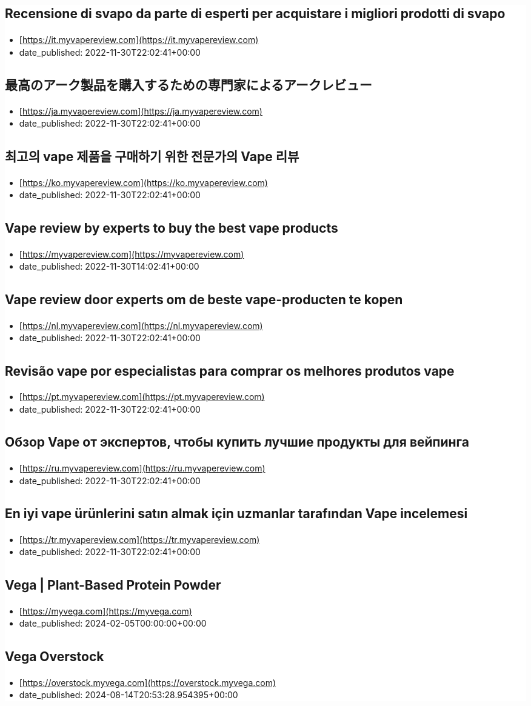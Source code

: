  ## Recensione di svapo da parte di esperti per acquistare i migliori prodotti di svapo
 - [https://it.myvapereview.com](https://it.myvapereview.com)
 - date_published: 2022-11-30T22:02:41+00:00

 ## 最高のアーク製品を購入するための専門家によるアークレビュー
 - [https://ja.myvapereview.com](https://ja.myvapereview.com)
 - date_published: 2022-11-30T22:02:41+00:00

 ## 최고의 vape 제품을 구매하기 위한 전문가의 Vape 리뷰
 - [https://ko.myvapereview.com](https://ko.myvapereview.com)
 - date_published: 2022-11-30T22:02:41+00:00

 ## Vape review by experts to buy the best vape products
 - [https://myvapereview.com](https://myvapereview.com)
 - date_published: 2022-11-30T14:02:41+00:00

 ## Vape review door experts om de beste vape-producten te kopen
 - [https://nl.myvapereview.com](https://nl.myvapereview.com)
 - date_published: 2022-11-30T22:02:41+00:00

 ## Revisão vape por especialistas para comprar os melhores produtos vape
 - [https://pt.myvapereview.com](https://pt.myvapereview.com)
 - date_published: 2022-11-30T22:02:41+00:00

 ## Обзор Vape от экспертов, чтобы купить лучшие продукты для вейпинга
 - [https://ru.myvapereview.com](https://ru.myvapereview.com)
 - date_published: 2022-11-30T22:02:41+00:00

 ## En iyi vape ürünlerini satın almak için uzmanlar tarafından Vape incelemesi
 - [https://tr.myvapereview.com](https://tr.myvapereview.com)
 - date_published: 2022-11-30T22:02:41+00:00

 ## Vega | Plant-Based Protein Powder
 - [https://myvega.com](https://myvega.com)
 - date_published: 2024-02-05T00:00:00+00:00

 ## Vega Overstock
 - [https://overstock.myvega.com](https://overstock.myvega.com)
 - date_published: 2024-08-14T20:53:28.954395+00:00
